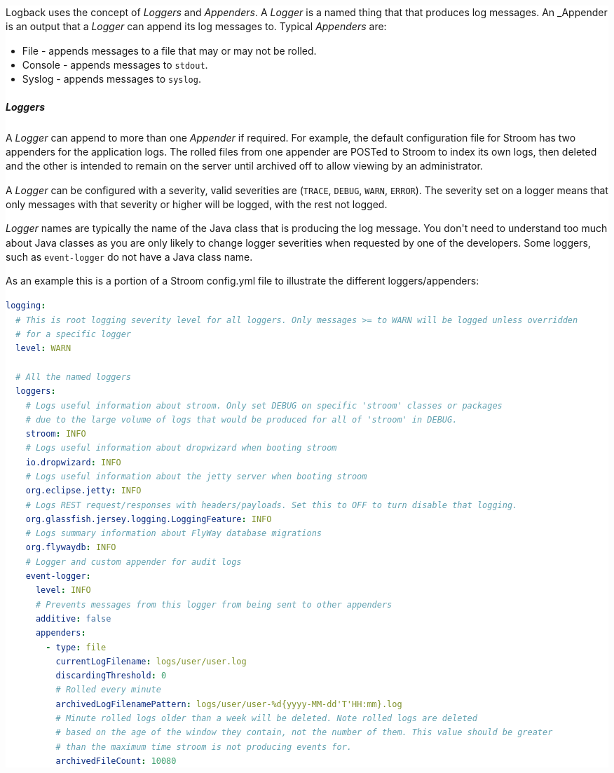 Logback uses the concept of _Loggers_ and _Appenders_.
A _Logger_ is a named thing that that produces log messages.
An _Appender is an output that a _Logger_ can append its log messages to.
Typical _Appenders_ are:
* File - appends messages to a file that may or may not be rolled.
* Console - appends messages to `stdout`.
* Syslog - appends messages to `syslog`.


##### Loggers

A _Logger_ can append to more than one _Appender_ if required.
For example, the default configuration file for Stroom has two appenders for the application logs.
The rolled files from one appender are POSTed to Stroom to index its own logs, then deleted and the other is intended to
remain on the server until archived off to allow viewing by an administrator.

A _Logger_ can be configured with a severity, valid severities are (`TRACE`, `DEBUG`, `WARN`, `ERROR`).
The severity set on a logger means that only messages with that severity or higher will be logged, with the rest not logged.

_Logger_ names are typically the name of the Java class that is producing the log message.
You don't need to understand too much about Java classes as you are only likely to change logger severities when requested by one of the developers.
Some loggers, such as `event-logger` do not have a Java class name.

As an example this is a portion of a Stroom config.yml file to illustrate the different loggers/appenders:

```yaml
logging:
  # This is root logging severity level for all loggers. Only messages >= to WARN will be logged unless overridden
  # for a specific logger
  level: WARN

  # All the named loggers
  loggers:
    # Logs useful information about stroom. Only set DEBUG on specific 'stroom' classes or packages
    # due to the large volume of logs that would be produced for all of 'stroom' in DEBUG.
    stroom: INFO
    # Logs useful information about dropwizard when booting stroom
    io.dropwizard: INFO
    # Logs useful information about the jetty server when booting stroom
    org.eclipse.jetty: INFO
    # Logs REST request/responses with headers/payloads. Set this to OFF to turn disable that logging.
    org.glassfish.jersey.logging.LoggingFeature: INFO
    # Logs summary information about FlyWay database migrations
    org.flywaydb: INFO
    # Logger and custom appender for audit logs
    event-logger:
      level: INFO
      # Prevents messages from this logger from being sent to other appenders
      additive: false
      appenders:
        - type: file
          currentLogFilename: logs/user/user.log
          discardingThreshold: 0
          # Rolled every minute
          archivedLogFilenamePattern: logs/user/user-%d{yyyy-MM-dd'T'HH:mm}.log
          # Minute rolled logs older than a week will be deleted. Note rolled logs are deleted
          # based on the age of the window they contain, not the number of them. This value should be greater
          # than the maximum time stroom is not producing events for.
          archivedFileCount: 10080
```